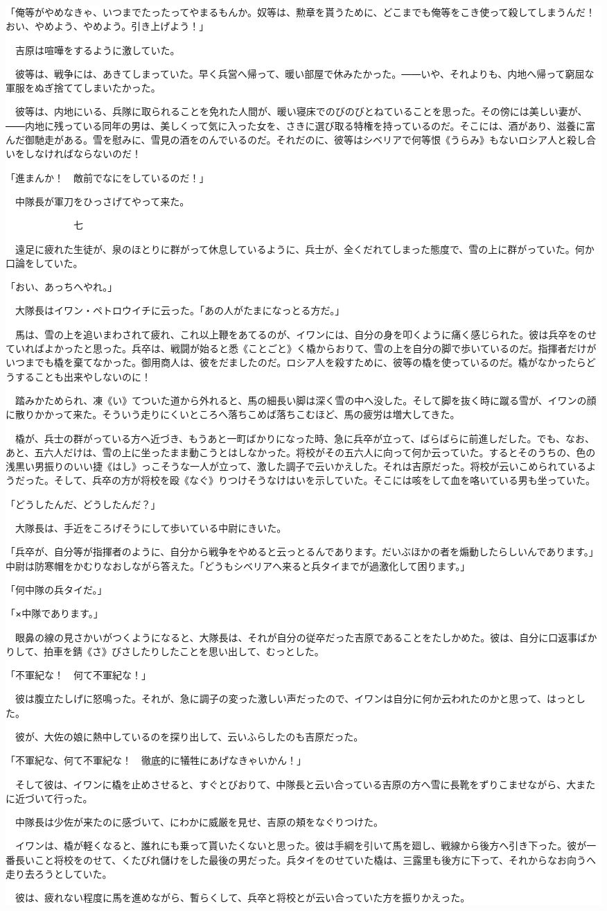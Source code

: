 「俺等がやめなきゃ、いつまでたったってやまるもんか。奴等は、勲章を貰うために、どこまでも俺等をこき使って殺してしまうんだ！　おい、やめよう、やめよう。引き上げよう！」

　吉原は喧嘩をするように激していた。

　彼等は、戦争には、あきてしまっていた。早く兵営へ帰って、暖い部屋で休みたかった。――いや、それよりも、内地へ帰って窮屈な軍服をぬぎ捨ててしまいたかった。

　彼等は、内地にいる、兵隊に取られることを免れた人間が、暖い寝床でのびのびとねていることを思った。その傍には美しい妻が、――内地に残っている同年の男は、美しくって気に入った女を、さきに選び取る特権を持っているのだ。そこには、酒があり、滋養に富んだ御馳走がある。雪を慰みに、雪見の酒をのんでいるのだ。それだのに、彼等はシベリアで何等恨《うらみ》もないロシア人と殺し合いをしなければならないのだ！

「進まんか！　敵前でなにをしているのだ！」

　中隊長が軍刀をひっさげてやって来た。



　　　　　　　七



　遠足に疲れた生徒が、泉のほとりに群がって休息しているように、兵士が、全くだれてしまった態度で、雪の上に群がっていた。何か口論をしていた。

「おい、あっちへやれ。」

　大隊長はイワン・ペトロウイチに云った。「あの人がたまになっとる方だ。」

　馬は、雪の上を追いまわされて疲れ、これ以上鞭をあてるのが、イワンには、自分の身を叩くように痛く感じられた。彼は兵卒をのせていればよかったと思った。兵卒は、戦闘が始ると悉《ことごと》く橇からおりて、雪の上を自分の脚で歩いているのだ。指揮者だけがいつまでも橇を棄てなかった。御用商人は、彼をだましたのだ。ロシア人を殺すために、彼等の橇を使っているのだ。橇がなかったらどうすることも出来やしないのに！

　踏みかためられ、凍《い》てついた道から外れると、馬の細長い脚は深く雪の中へ没した。そして脚を抜く時に蹴る雪が、イワンの顔に散りかかって来た。そういう走りにくいところへ落ちこめば落ちこむほど、馬の疲労は増大してきた。

　橇が、兵士の群がっている方へ近づき、もうあと一町ばかりになった時、急に兵卒が立って、ばらばらに前進しだした。でも、なお、あと、五六人だけは、雪の上に坐ったまま動こうとはしなかった。将校がその五六人に向って何か云っていた。するとそのうちの、色の浅黒い男振りのいい捷《はし》っこそうな一人が立って、激した調子で云いかえした。それは吉原だった。将校が云いこめられているようだった。そして、兵卒の方が将校を殴《なぐ》りつけそうなけはいを示していた。そこには咳をして血を咯いている男も坐っていた。

「どうしたんだ、どうしたんだ？」

　大隊長は、手近をころげそうにして歩いている中尉にきいた。

「兵卒が、自分等が指揮者のように、自分から戦争をやめると云っとるんであります。だいぶほかの者を煽動したらしいんであります。」中尉は防寒帽をかむりなおしながら答えた。「どうもシベリアへ来ると兵タイまでが過激化して困ります。」

「何中隊の兵タイだ。」

「×中隊であります。」

　眼鼻の線の見さかいがつくようになると、大隊長は、それが自分の従卒だった吉原であることをたしかめた。彼は、自分に口返事ばかりして、拍車を錆《さ》びさしたりしたことを思い出して、むっとした。

「不軍紀な！　何て不軍紀な！」

　彼は腹立たしげに怒鳴った。それが、急に調子の変った激しい声だったので、イワンは自分に何か云われたのかと思って、はっとした。

　彼が、大佐の娘に熱中しているのを探り出して、云いふらしたのも吉原だった。

「不軍紀な、何て不軍紀な！　徹底的に犠牲にあげなきゃいかん！」

　そして彼は、イワンに橇を止めさせると、すぐとびおりて、中隊長と云い合っている吉原の方へ雪に長靴をずりこませながら、大またに近づいて行った。

　中隊長は少佐が来たのに感づいて、にわかに威厳を見せ、吉原の頬をなぐりつけた。

　イワンは、橇が軽くなると、誰れにも乗って貰いたくないと思った。彼は手綱を引いて馬を廻し、戦線から後方へ引き下った。彼が一番長いこと将校をのせて、くたびれ儲けをした最後の男だった。兵タイをのせていた橇は、三露里も後方に下って、それからなお向うへ走り去ろうとしていた。

　彼は、疲れない程度に馬を進めながら、暫らくして、兵卒と将校とが云い合っていた方を振りかえった。
